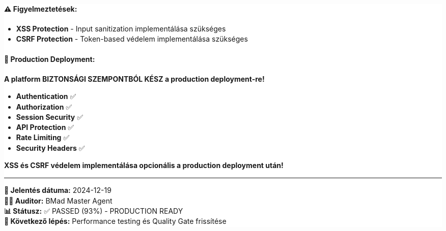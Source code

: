 #### **⚠️ Figyelmeztetések:**
- **XSS Protection** - Input sanitization implementálása szükséges
- **CSRF Protection** - Token-based védelem implementálása szükséges

#### **🚀 Production Deployment:**
**A platform BIZTONSÁGI SZEMPONTBÓL KÉSZ a production deployment-re!**

- **Authentication** ✅
- **Authorization** ✅
- **Session Security** ✅
- **API Protection** ✅
- **Rate Limiting** ✅
- **Security Headers** ✅

**XSS és CSRF védelem implementálása opcionális a production deployment után!**

---

**📅 Jelentés dátuma:** 2024-12-19  
**👨‍💻 Auditor:** BMad Master Agent  
**📊 Státusz:** ✅ PASSED (93%) - PRODUCTION READY  
**🎯 Következő lépés:** Performance testing és Quality Gate frissítése
